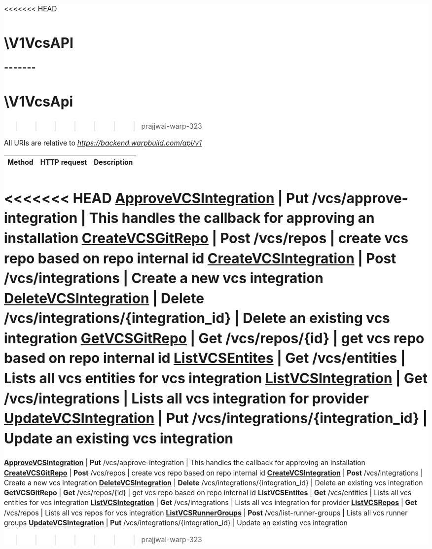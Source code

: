 <<<<<<< HEAD
# \V1VcsAPI
=======
# \V1VcsApi
>>>>>>> prajjwal-warp-323

All URIs are relative to *https://backend.warpbuild.com/api/v1*

Method | HTTP request | Description
------------- | ------------- | -------------
<<<<<<< HEAD
[**ApproveVCSIntegration**](V1VcsAPI.md#ApproveVCSIntegration) | **Put** /vcs/approve-integration | This handles the callback for approving an installation
[**CreateVCSGitRepo**](V1VcsAPI.md#CreateVCSGitRepo) | **Post** /vcs/repos | create vcs repo based on repo internal id
[**CreateVCSIntegration**](V1VcsAPI.md#CreateVCSIntegration) | **Post** /vcs/integrations | Create a new vcs integration
[**DeleteVCSIntegration**](V1VcsAPI.md#DeleteVCSIntegration) | **Delete** /vcs/integrations/{integration_id} | Delete an existing vcs integration
[**GetVCSGitRepo**](V1VcsAPI.md#GetVCSGitRepo) | **Get** /vcs/repos/{id} | get vcs repo based on repo internal id
[**ListVCSEntites**](V1VcsAPI.md#ListVCSEntites) | **Get** /vcs/entities | Lists all vcs entities for vcs integration
[**ListVCSIntegration**](V1VcsAPI.md#ListVCSIntegration) | **Get** /vcs/integrations | Lists all vcs integration for provider
[**UpdateVCSIntegration**](V1VcsAPI.md#UpdateVCSIntegration) | **Put** /vcs/integrations/{integration_id} | Update an existing vcs integration
=======
[**ApproveVCSIntegration**](V1VcsApi.md#ApproveVCSIntegration) | **Put** /vcs/approve-integration | This handles the callback for approving an installation
[**CreateVCSGitRepo**](V1VcsApi.md#CreateVCSGitRepo) | **Post** /vcs/repos | create vcs repo based on repo internal id
[**CreateVCSIntegration**](V1VcsApi.md#CreateVCSIntegration) | **Post** /vcs/integrations | Create a new vcs integration
[**DeleteVCSIntegration**](V1VcsApi.md#DeleteVCSIntegration) | **Delete** /vcs/integrations/{integration_id} | Delete an existing vcs integration
[**GetVCSGitRepo**](V1VcsApi.md#GetVCSGitRepo) | **Get** /vcs/repos/{id} | get vcs repo based on repo internal id
[**ListVCSEntites**](V1VcsApi.md#ListVCSEntites) | **Get** /vcs/entities | Lists all vcs entities for vcs integration
[**ListVCSIntegration**](V1VcsApi.md#ListVCSIntegration) | **Get** /vcs/integrations | Lists all vcs integration for provider
[**ListVCSRepos**](V1VcsApi.md#ListVCSRepos) | **Get** /vcs/repos | Lists all vcs repos for vcs integration
[**ListVCSRunnerGroups**](V1VcsApi.md#ListVCSRunnerGroups) | **Post** /vcs/list-runner-groups | Lists all vcs runner groups
[**UpdateVCSIntegration**](V1VcsApi.md#UpdateVCSIntegration) | **Put** /vcs/integrations/{integration_id} | Update an existing vcs integration
>>>>>>> prajjwal-warp-323
